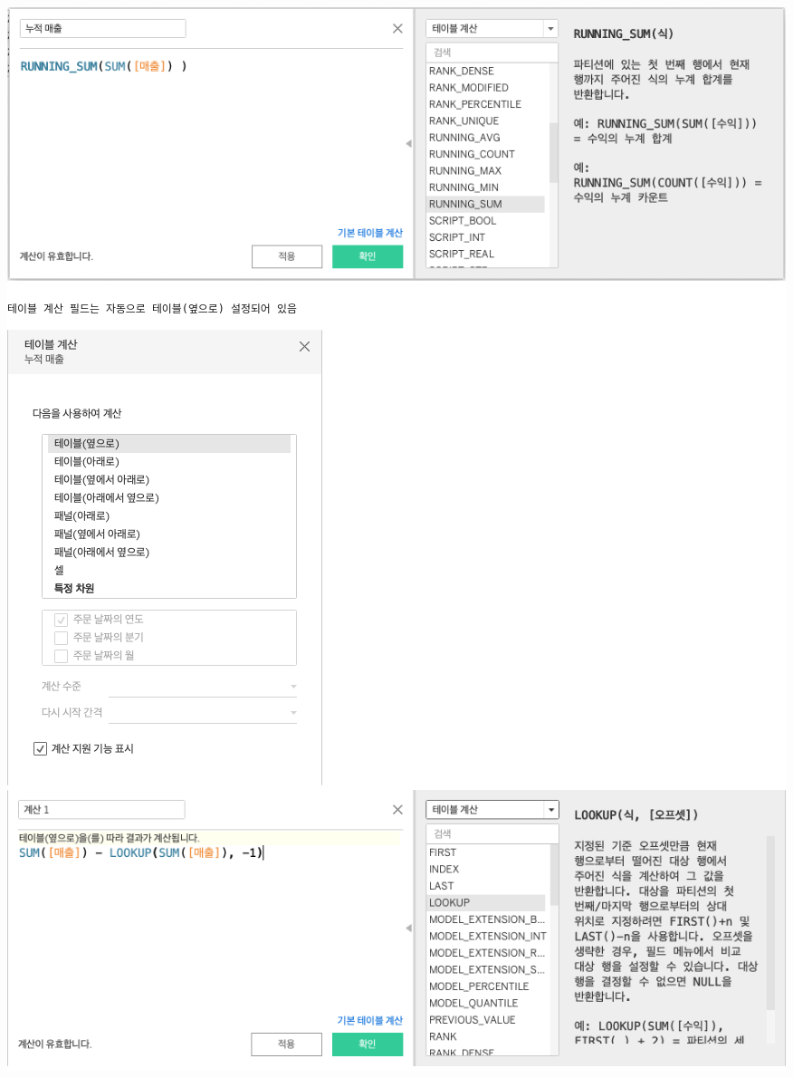 ![4th_assignment_08](../4th_assignment(30~38)/4th_assignment_image/4th_assignment_08.png)

```
테이블 계산 필드는 자동으로 테이블(옆으로) 설정되어 있음
```

![4th_assignment_09](../4th_assignment(30~38)/4th_assignment_image/4th_assignment_09.png)
![4th_assignment_10](../4th_assignment(30~38)/4th_assignment_image/4th_assignment_10.png)
